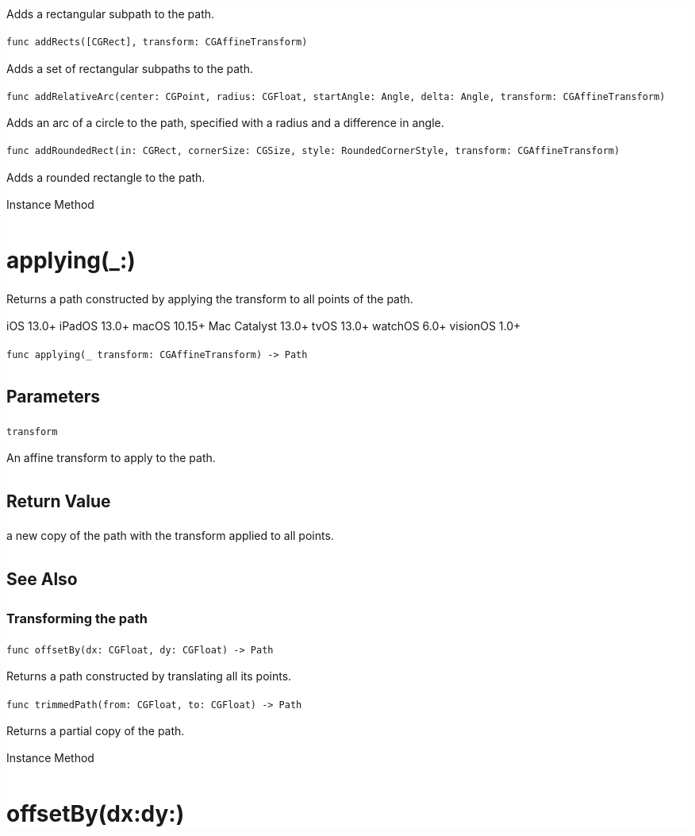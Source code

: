Adds a rectangular subpath to the path.

`func addRects([CGRect], transform: CGAffineTransform)`

Adds a set of rectangular subpaths to the path.

`func addRelativeArc(center: CGPoint, radius: CGFloat, startAngle: Angle,
delta: Angle, transform: CGAffineTransform)`

Adds an arc of a circle to the path, specified with a radius and a difference
in angle.

`func addRoundedRect(in: CGRect, cornerSize: CGSize, style:
RoundedCornerStyle, transform: CGAffineTransform)`

Adds a rounded rectangle to the path.

Instance Method

# applying(_:)

Returns a path constructed by applying the transform to all points of the
path.

iOS 13.0+  iPadOS 13.0+  macOS 10.15+  Mac Catalyst 13.0+  tvOS 13.0+  watchOS
6.0+  visionOS 1.0+

    
    
    func applying(_ transform: CGAffineTransform) -> Path

##  Parameters

`transform`

    

An affine transform to apply to the path.

## Return Value

a new copy of the path with the transform applied to all points.

## See Also

### Transforming the path

`func offsetBy(dx: CGFloat, dy: CGFloat) -> Path`

Returns a path constructed by translating all its points.

`func trimmedPath(from: CGFloat, to: CGFloat) -> Path`

Returns a partial copy of the path.

Instance Method

# offsetBy(dx:dy:)
